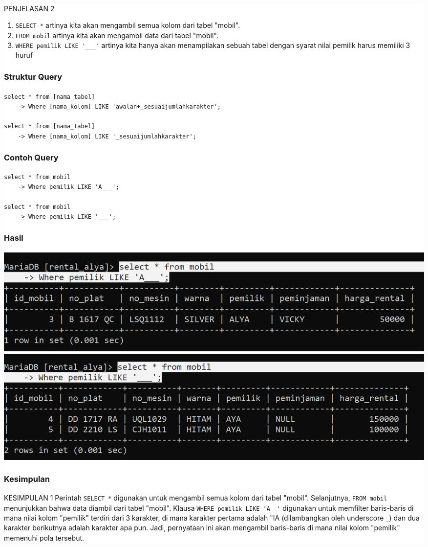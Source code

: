 PENJELASAN 2
1. `SELECT *` artinya kita akan mengambil semua kolom dari tabel "mobil".
2. `FROM mobil` artinya kita akan mengambil data dari tabel "mobil".
3. `WHERE pemilik LIKE '___'` artinya kita hanya akan menampilakan sebuah tabel dengan syarat nilai pemilik harus memiliki 3 huruf
### Struktur Query
```mysql
select * from [nama_tabel]
	-> Where [nama_kolom] LIKE 'awalan+_sesuaijumlahkarakter';

select * from [nama_tabel]
    -> Where [nama_kolom] LIKE '_sesuaijumlahkarakter';
```
### Contoh Query
```mysql
select * from mobil
	-> Where pemilik LIKE 'A___';

select * from mobil
    -> Where pemilik LIKE '___';
```
### Hasil
![gambar](asset/select18.png)
![gambar](asset/select19.png)
### Kesimpulan
KESIMPULAN 1
Perintah `SELECT *` digunakan untuk mengambil semua kolom dari tabel "mobil". Selanjutnya, `FROM mobil` menunjukkan bahwa data diambil dari tabel "mobil". Klausa `WHERE pemilik LIKE 'A__'` digunakan untuk memfilter baris-baris di mana nilai kolom "pemilik" terdiri dari 3 karakter, di mana karakter pertama adalah "IA (dilambangkan oleh underscore `_`) dan dua karakter berikutnya adalah karakter apa pun. Jadi, pernyataan ini akan mengambil baris-baris di mana nilai kolom "pemilik" memenuhi pola tersebut.

